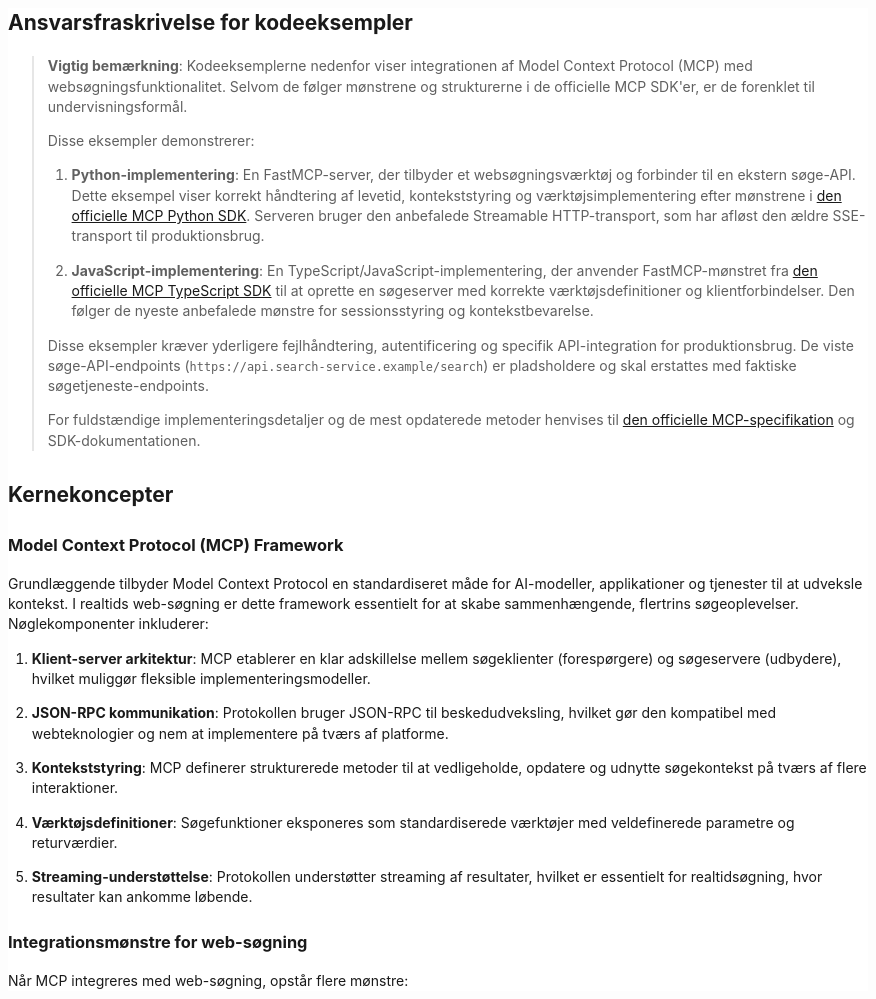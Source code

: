 
## Ansvarsfraskrivelse for kodeeksempler

> **Vigtig bemærkning**: Kodeeksemplerne nedenfor viser integrationen af Model Context Protocol (MCP) med websøgningsfunktionalitet. Selvom de følger mønstrene og strukturerne i de officielle MCP SDK'er, er de forenklet til undervisningsformål.
> 
> Disse eksempler demonstrerer:
> 
> 1. **Python-implementering**: En FastMCP-server, der tilbyder et websøgningsværktøj og forbinder til en ekstern søge-API. Dette eksempel viser korrekt håndtering af levetid, kontekststyring og værktøjsimplementering efter mønstrene i [den officielle MCP Python SDK](https://github.com/modelcontextprotocol/python-sdk). Serveren bruger den anbefalede Streamable HTTP-transport, som har afløst den ældre SSE-transport til produktionsbrug.
> 
> 2. **JavaScript-implementering**: En TypeScript/JavaScript-implementering, der anvender FastMCP-mønstret fra [den officielle MCP TypeScript SDK](https://github.com/modelcontextprotocol/typescript-sdk) til at oprette en søgeserver med korrekte værktøjsdefinitioner og klientforbindelser. Den følger de nyeste anbefalede mønstre for sessionsstyring og kontekstbevarelse.
> 
> Disse eksempler kræver yderligere fejlhåndtering, autentificering og specifik API-integration for produktionsbrug. De viste søge-API-endpoints (`https://api.search-service.example/search`) er pladsholdere og skal erstattes med faktiske søgetjeneste-endpoints.
> 
> For fuldstændige implementeringsdetaljer og de mest opdaterede metoder henvises til [den officielle MCP-specifikation](https://spec.modelcontextprotocol.io/) og SDK-dokumentationen.

## Kernekoncepter

### Model Context Protocol (MCP) Framework

Grundlæggende tilbyder Model Context Protocol en standardiseret måde for AI-modeller, applikationer og tjenester til at udveksle kontekst. I realtids web-søgning er dette framework essentielt for at skabe sammenhængende, flertrins søgeoplevelser. Nøglekomponenter inkluderer:

1. **Klient-server arkitektur**: MCP etablerer en klar adskillelse mellem søgeklienter (forespørgere) og søgeservere (udbydere), hvilket muliggør fleksible implementeringsmodeller.

2. **JSON-RPC kommunikation**: Protokollen bruger JSON-RPC til beskedudveksling, hvilket gør den kompatibel med webteknologier og nem at implementere på tværs af platforme.

3. **Kontekststyring**: MCP definerer strukturerede metoder til at vedligeholde, opdatere og udnytte søgekontekst på tværs af flere interaktioner.

4. **Værktøjsdefinitioner**: Søgefunktioner eksponeres som standardiserede værktøjer med veldefinerede parametre og returværdier.

5. **Streaming-understøttelse**: Protokollen understøtter streaming af resultater, hvilket er essentielt for realtidsøgning, hvor resultater kan ankomme løbende.

### Integrationsmønstre for web-søgning

Når MCP integreres med web-søgning, opstår flere mønstre:
